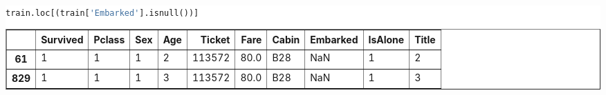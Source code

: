 

```python
train.loc[(train['Embarked'].isnull())]
```




<div>
<table border="1" class="dataframe">
  <thead>
    <tr style="text-align: right;">
      <th></th>
      <th>Survived</th>
      <th>Pclass</th>
      <th>Sex</th>
      <th>Age</th>
      <th>Ticket</th>
      <th>Fare</th>
      <th>Cabin</th>
      <th>Embarked</th>
      <th>IsAlone</th>
      <th>Title</th>
    </tr>
  </thead>
  <tbody>
    <tr>
      <th>61</th>
      <td>1</td>
      <td>1</td>
      <td>1</td>
      <td>2</td>
      <td>113572</td>
      <td>80.0</td>
      <td>B28</td>
      <td>NaN</td>
      <td>1</td>
      <td>2</td>
    </tr>
    <tr>
      <th>829</th>
      <td>1</td>
      <td>1</td>
      <td>1</td>
      <td>3</td>
      <td>113572</td>
      <td>80.0</td>
      <td>B28</td>
      <td>NaN</td>
      <td>1</td>
      <td>3</td>
    </tr>
  </tbody>
</table>
</div>
